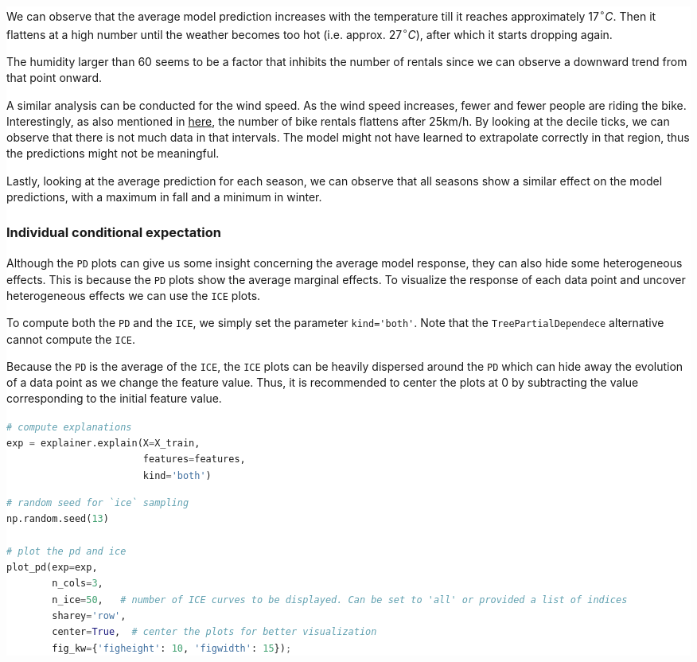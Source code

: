 We can observe that the average model prediction increases with the temperature till it reaches approximately $17^\circ C$. Then it flattens at a high number until the weather becomes too hot (i.e. approx. $27^\circ C$), after which it starts dropping again.

The humidity larger than $60%$ seems to be a factor that inhibits the number of rentals since we can observe a downward trend from that point onward.

A similar analysis can be conducted for the wind speed. As the wind speed increases, fewer and fewer people are riding the bike. Interestingly, as also mentioned in [here](https://christophm.github.io/interpretable-ml-book/pdp.html), the number of bike rentals flattens after $25 \text{km/h}$. By looking at the decile ticks, we can observe that there is not much data in that intervals. The model might not have learned to extrapolate correctly in that region, thus the predictions might not be meaningful.

Lastly, looking at the average prediction for each season, we can observe that all seasons show a similar effect on the model predictions, with a maximum in fall and a minimum in winter.

### Individual conditional expectation

Although the `PD` plots can give us some insight concerning the average model response, they can also hide some heterogeneous effects. This is because the `PD` plots show the average marginal effects. To visualize the response of each data point and uncover heterogeneous effects we can use the `ICE` plots.

To compute both the `PD` and the `ICE`, we simply set the parameter `kind='both'`. Note that the `TreePartialDependece` alternative cannot compute the `ICE`.

Because the `PD` is the average of the `ICE`, the `ICE` plots can be heavily dispersed around the `PD` which can hide away the evolution of a data point as we change the feature value. Thus, it is recommended to center the plots at 0 by subtracting the value corresponding to the initial feature value.

```python
# compute explanations
exp = explainer.explain(X=X_train,
                        features=features,
                        kind='both')
```

```python
# random seed for `ice` sampling
np.random.seed(13) 

# plot the pd and ice
plot_pd(exp=exp,
        n_cols=3,
        n_ice=50,   # number of ICE curves to be displayed. Can be set to 'all' or provided a list of indices
        sharey='row',
        center=True,  # center the plots for better visualization
        fig_kw={'figheight': 10, 'figwidth': 15});
```
